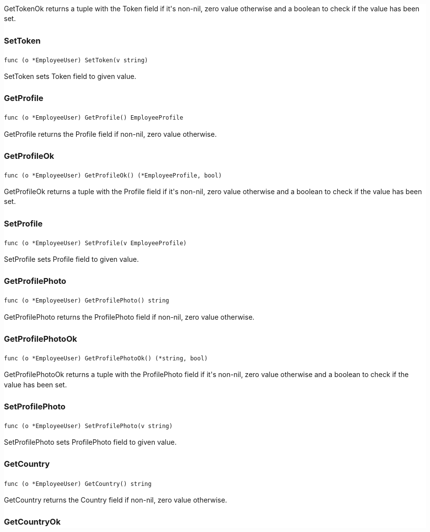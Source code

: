 GetTokenOk returns a tuple with the Token field if it's non-nil, zero value otherwise
and a boolean to check if the value has been set.

### SetToken

`func (o *EmployeeUser) SetToken(v string)`

SetToken sets Token field to given value.


### GetProfile

`func (o *EmployeeUser) GetProfile() EmployeeProfile`

GetProfile returns the Profile field if non-nil, zero value otherwise.

### GetProfileOk

`func (o *EmployeeUser) GetProfileOk() (*EmployeeProfile, bool)`

GetProfileOk returns a tuple with the Profile field if it's non-nil, zero value otherwise
and a boolean to check if the value has been set.

### SetProfile

`func (o *EmployeeUser) SetProfile(v EmployeeProfile)`

SetProfile sets Profile field to given value.


### GetProfilePhoto

`func (o *EmployeeUser) GetProfilePhoto() string`

GetProfilePhoto returns the ProfilePhoto field if non-nil, zero value otherwise.

### GetProfilePhotoOk

`func (o *EmployeeUser) GetProfilePhotoOk() (*string, bool)`

GetProfilePhotoOk returns a tuple with the ProfilePhoto field if it's non-nil, zero value otherwise
and a boolean to check if the value has been set.

### SetProfilePhoto

`func (o *EmployeeUser) SetProfilePhoto(v string)`

SetProfilePhoto sets ProfilePhoto field to given value.


### GetCountry

`func (o *EmployeeUser) GetCountry() string`

GetCountry returns the Country field if non-nil, zero value otherwise.

### GetCountryOk
